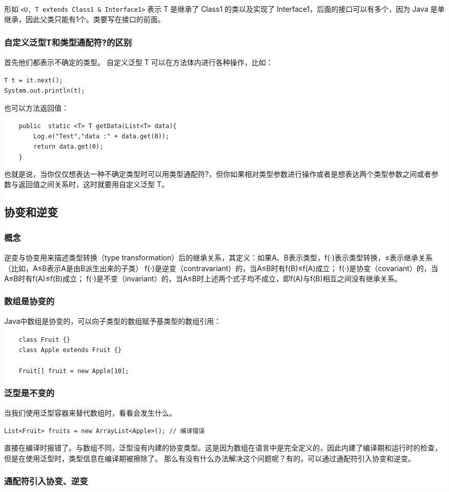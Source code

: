 形如 `<U, T extends Class1 & Interface1>` 表示 T 是继承了 Class1 的类以及实现了 Interface1，后面的接口可以有多个，因为 Java 是单继承，因此父类只能有1个。类要写在接口的前面。

### 自定义泛型T和类型通配符?的区别

首先他们都表示不确定的类型。
自定义泛型 T 可以在方法体内进行各种操作，比如：

```
T t = it.next();
System.out.println(t);
```

也可以方法返回值：

```
    public  static <T> T getData(List<T> data){
        Log.e("Test","data :" + data.get(0));
        return data.get(0);
    }
```

也就是说，当你仅仅想表达一种不确定类型时可以用类型通配符?，但你如果相对类型参数进行操作或者是想表达两个类型参数之间或者参数与返回值之间关系时，这时就要用自定义泛型 T。

## 协变和逆变

### 概念

逆变与协变用来描述类型转换（type transformation）后的继承关系，其定义：如果A、B表示类型，f(⋅)表示类型转换，≤表示继承关系（比如，A≤B表示A是由B派生出来的子类）
f(⋅)是逆变（contravariant）的，当A≤B时有f(B)≤f(A)成立；
f(⋅)是协变（covariant）的，当A≤B时有f(A)≤f(B)成立；
f(⋅)是不变（invariant）的，当A≤B时上述两个式子均不成立，即f(A)与f(B)相互之间没有继承关系。

### 数组是协变的

Java中数组是协变的，可以向子类型的数组赋予基类型的数组引用：

```
    class Fruit {}
    class Apple extends Fruit {}

    Fruit[] fruit = new Apple[10];
```

### 泛型是不变的

当我们使用泛型容器来替代数组时，看看会发生什么。

```
List<Fruit> fruits = new ArrayList<Apple>(); // 编译错误
```

直接在编译时报错了。与数组不同，泛型没有内建的协变类型。这是因为数组在语言中是完全定义的，因此内建了编译期和运行时的检查，但是在使用泛型时，类型信息在编译期被擦除了。
那么有没有什么办法解决这个问题呢？有的，可以通过通配符引入协变和逆变。

### 通配符引入协变、逆变
